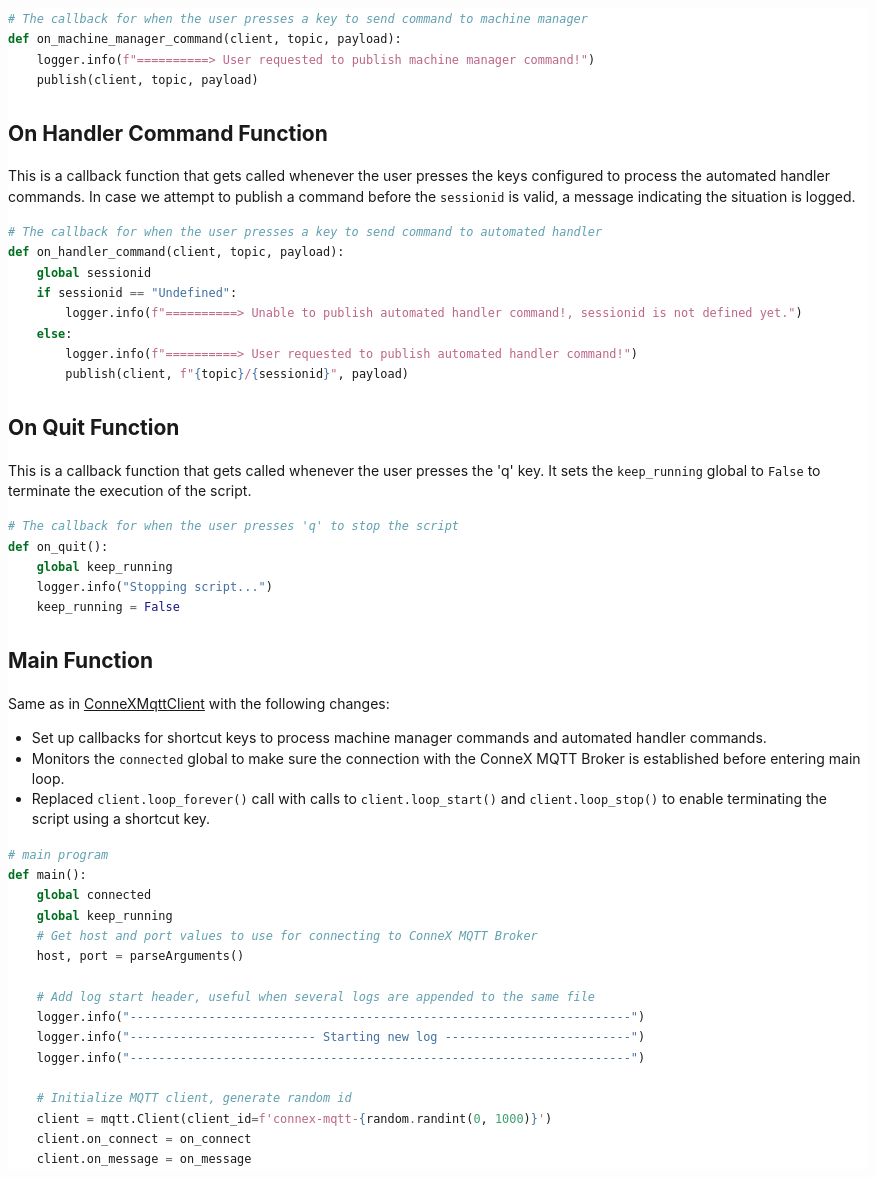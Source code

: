 ```python
# The callback for when the user presses a key to send command to machine manager
def on_machine_manager_command(client, topic, payload):    
    logger.info(f"==========> User requested to publish machine manager command!")
    publish(client, topic, payload)
```

## On Handler Command Function

This is a callback function that gets called whenever the user presses the keys configured to process the automated handler commands. In case we attempt to publish a command before the `sessionid` is valid, a message indicating the situation is logged.

```python
# The callback for when the user presses a key to send command to automated handler
def on_handler_command(client, topic, payload):
    global sessionid
    if sessionid == "Undefined":
        logger.info(f"==========> Unable to publish automated handler command!, sessionid is not defined yet.")
    else:
        logger.info(f"==========> User requested to publish automated handler command!")
        publish(client, f"{topic}/{sessionid}", payload)
```

## On Quit Function

This is a callback function that gets called whenever the user presses the 'q' key. It sets the `keep_running` global to `False` to terminate the execution of the script. 

```python
# The callback for when the user presses 'q' to stop the script
def on_quit():
    global keep_running
    logger.info("Stopping script...")
    keep_running = False
```

## Main Function

Same as in [ConneXMqttClient](../mqtt/ConneXMqttClient.md#main-function) with the following changes:
- Set up callbacks for shortcut keys to process machine manager commands and automated handler commands.
- Monitors the `connected` global to make sure the connection with the ConneX MQTT Broker is established before entering main loop.
- Replaced `client.loop_forever()` call with calls to `client.loop_start()` and `client.loop_stop()` to enable terminating the script using a shortcut key.

```python
# main program
def main():
    global connected
    global keep_running
    # Get host and port values to use for connecting to ConneX MQTT Broker
    host, port = parseArguments()

    # Add log start header, useful when several logs are appended to the same file
    logger.info("----------------------------------------------------------------------")
    logger.info("-------------------------- Starting new log --------------------------")
    logger.info("----------------------------------------------------------------------")

    # Initialize MQTT client, generate random id
    client = mqtt.Client(client_id=f'connex-mqtt-{random.randint(0, 1000)}')
    client.on_connect = on_connect
    client.on_message = on_message
```